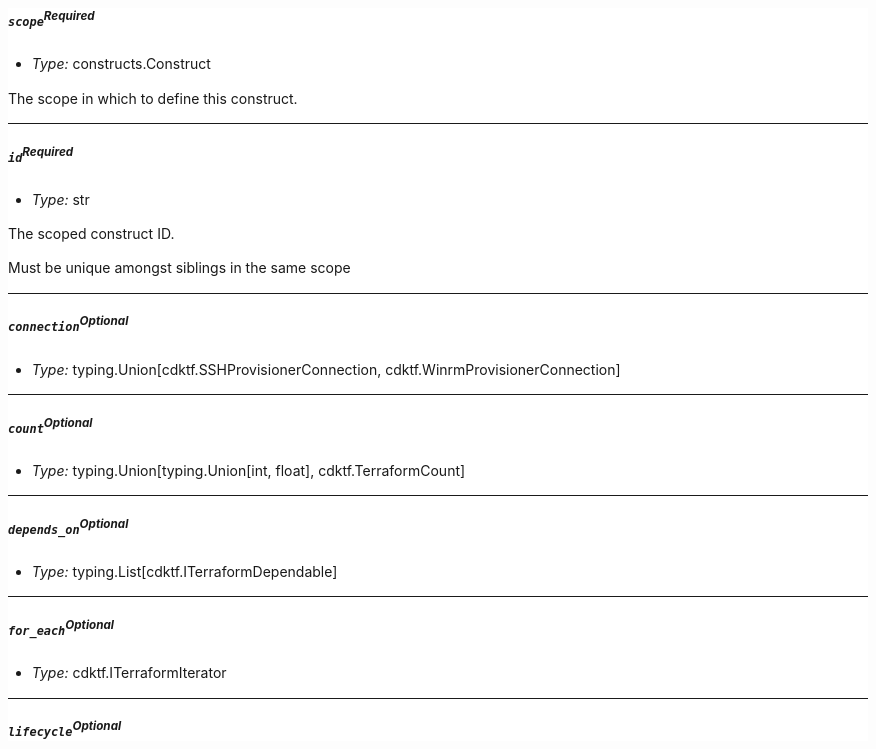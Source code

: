
##### `scope`<sup>Required</sup> <a name="scope" id="@cdktf/provider-cloudflare.dataCloudflareHealthcheck.DataCloudflareHealthcheck.Initializer.parameter.scope"></a>

- *Type:* constructs.Construct

The scope in which to define this construct.

---

##### `id`<sup>Required</sup> <a name="id" id="@cdktf/provider-cloudflare.dataCloudflareHealthcheck.DataCloudflareHealthcheck.Initializer.parameter.id"></a>

- *Type:* str

The scoped construct ID.

Must be unique amongst siblings in the same scope

---

##### `connection`<sup>Optional</sup> <a name="connection" id="@cdktf/provider-cloudflare.dataCloudflareHealthcheck.DataCloudflareHealthcheck.Initializer.parameter.connection"></a>

- *Type:* typing.Union[cdktf.SSHProvisionerConnection, cdktf.WinrmProvisionerConnection]

---

##### `count`<sup>Optional</sup> <a name="count" id="@cdktf/provider-cloudflare.dataCloudflareHealthcheck.DataCloudflareHealthcheck.Initializer.parameter.count"></a>

- *Type:* typing.Union[typing.Union[int, float], cdktf.TerraformCount]

---

##### `depends_on`<sup>Optional</sup> <a name="depends_on" id="@cdktf/provider-cloudflare.dataCloudflareHealthcheck.DataCloudflareHealthcheck.Initializer.parameter.dependsOn"></a>

- *Type:* typing.List[cdktf.ITerraformDependable]

---

##### `for_each`<sup>Optional</sup> <a name="for_each" id="@cdktf/provider-cloudflare.dataCloudflareHealthcheck.DataCloudflareHealthcheck.Initializer.parameter.forEach"></a>

- *Type:* cdktf.ITerraformIterator

---

##### `lifecycle`<sup>Optional</sup> <a name="lifecycle" id="@cdktf/provider-cloudflare.dataCloudflareHealthcheck.DataCloudflareHealthcheck.Initializer.parameter.lifecycle"></a>
